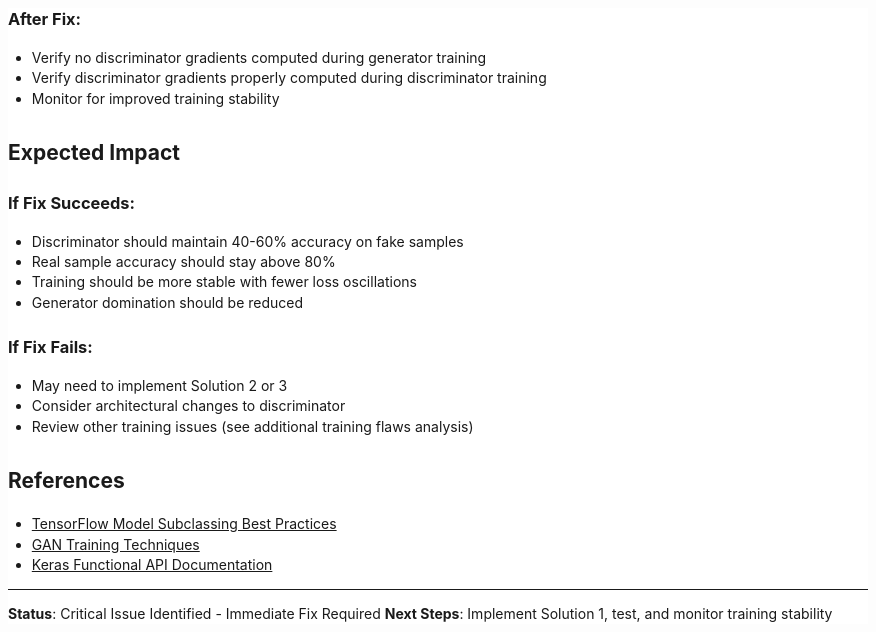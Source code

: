 ### After Fix:
- Verify no discriminator gradients computed during generator training
- Verify discriminator gradients properly computed during discriminator training
- Monitor for improved training stability

## Expected Impact

### If Fix Succeeds:
- Discriminator should maintain 40-60% accuracy on fake samples
- Real sample accuracy should stay above 80%
- Training should be more stable with fewer loss oscillations
- Generator domination should be reduced

### If Fix Fails:
- May need to implement Solution 2 or 3
- Consider architectural changes to discriminator
- Review other training issues (see additional training flaws analysis)

## References

- [TensorFlow Model Subclassing Best Practices](https://www.tensorflow.org/guide/keras/custom_layers_and_models)
- [GAN Training Techniques](https://github.com/soumith/ganhacks)
- [Keras Functional API Documentation](https://www.tensorflow.org/guide/keras/functional)

---

**Status**: Critical Issue Identified - Immediate Fix Required
**Next Steps**: Implement Solution 1, test, and monitor training stability
